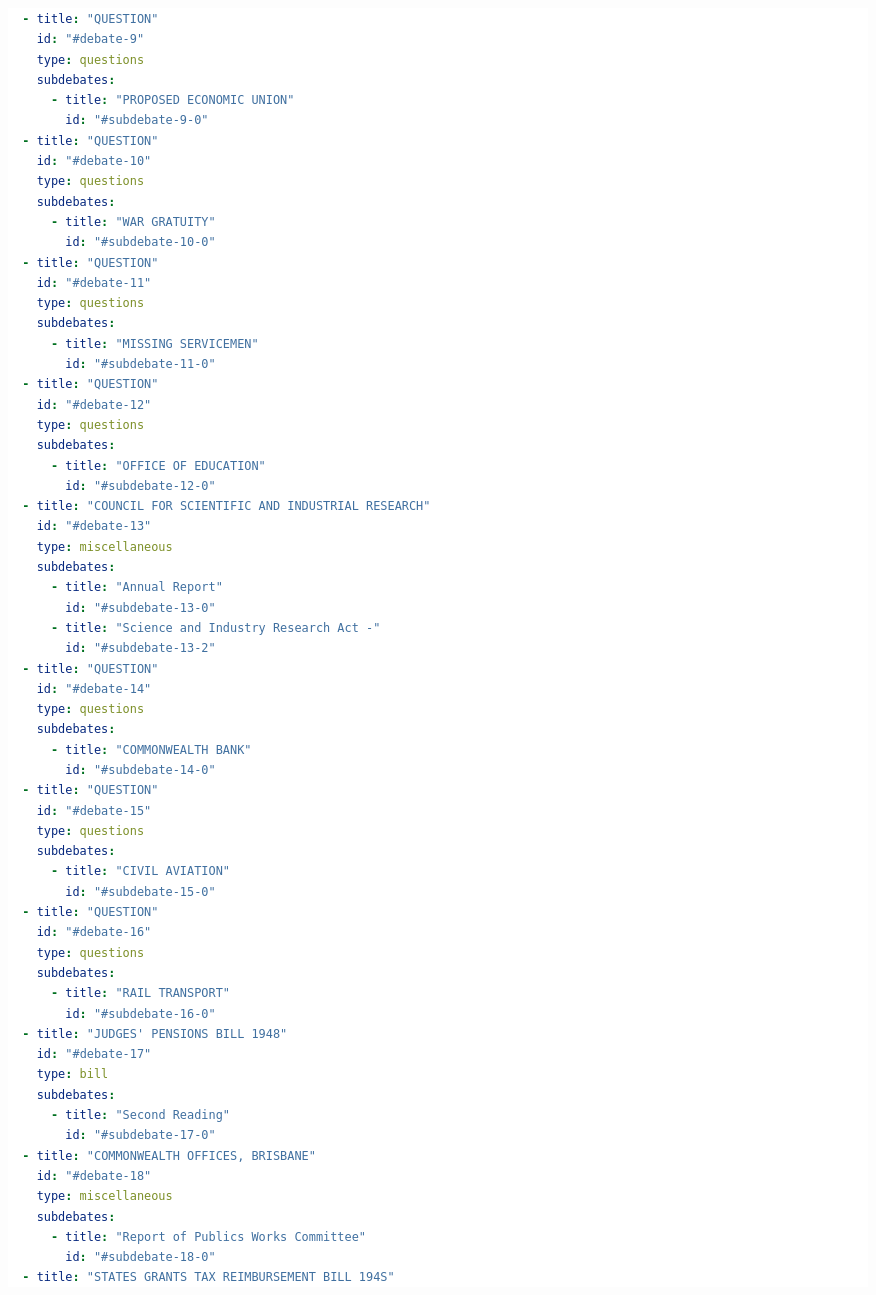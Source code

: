 ```yaml
  - title: "QUESTION"
    id: "#debate-9"
    type: questions
    subdebates:
      - title: "PROPOSED ECONOMIC UNION"
        id: "#subdebate-9-0"
  - title: "QUESTION"
    id: "#debate-10"
    type: questions
    subdebates:
      - title: "WAR GRATUITY"
        id: "#subdebate-10-0"
  - title: "QUESTION"
    id: "#debate-11"
    type: questions
    subdebates:
      - title: "MISSING SERVICEMEN"
        id: "#subdebate-11-0"
  - title: "QUESTION"
    id: "#debate-12"
    type: questions
    subdebates:
      - title: "OFFICE OF EDUCATION"
        id: "#subdebate-12-0"
  - title: "COUNCIL FOR SCIENTIFIC AND INDUSTRIAL RESEARCH"
    id: "#debate-13"
    type: miscellaneous
    subdebates:
      - title: "Annual Report"
        id: "#subdebate-13-0"
      - title: "Science and Industry Research Act -"
        id: "#subdebate-13-2"
  - title: "QUESTION"
    id: "#debate-14"
    type: questions
    subdebates:
      - title: "COMMONWEALTH BANK"
        id: "#subdebate-14-0"
  - title: "QUESTION"
    id: "#debate-15"
    type: questions
    subdebates:
      - title: "CIVIL AVIATION"
        id: "#subdebate-15-0"
  - title: "QUESTION"
    id: "#debate-16"
    type: questions
    subdebates:
      - title: "RAIL TRANSPORT"
        id: "#subdebate-16-0"
  - title: "JUDGES' PENSIONS BILL 1948"
    id: "#debate-17"
    type: bill
    subdebates:
      - title: "Second Reading"
        id: "#subdebate-17-0"
  - title: "COMMONWEALTH OFFICES, BRISBANE"
    id: "#debate-18"
    type: miscellaneous
    subdebates:
      - title: "Report of Publics Works Committee"
        id: "#subdebate-18-0"
  - title: "STATES GRANTS TAX REIMBURSEMENT BILL 194S"
```